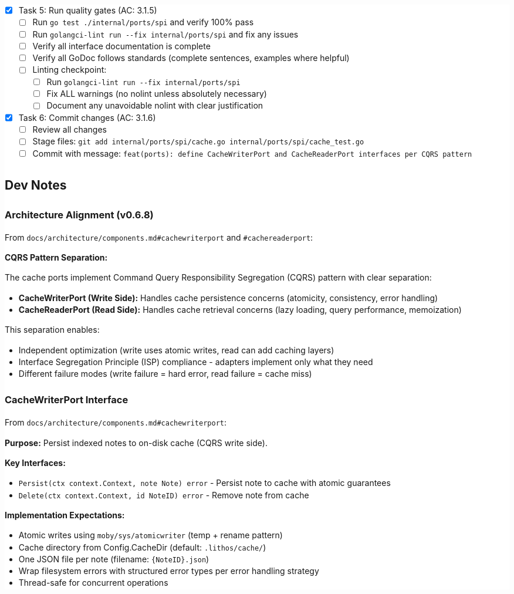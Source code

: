 - [x] Task 5: Run quality gates (AC: 3.1.5)
  - [ ] Run `go test ./internal/ports/spi` and verify 100% pass
  - [ ] Run `golangci-lint run --fix internal/ports/spi` and fix any issues
  - [ ] Verify all interface documentation is complete
  - [ ] Verify all GoDoc follows standards (complete sentences, examples where helpful)
  - [ ] Linting checkpoint:
    - [ ] Run `golangci-lint run --fix internal/ports/spi`
    - [ ] Fix ALL warnings (no nolint unless absolutely necessary)
    - [ ] Document any unavoidable nolint with clear justification

- [x] Task 6: Commit changes (AC: 3.1.6)
  - [ ] Review all changes
  - [ ] Stage files: `git add internal/ports/spi/cache.go internal/ports/spi/cache_test.go`
  - [ ] Commit with message: `feat(ports): define CacheWriterPort and CacheReaderPort interfaces per CQRS pattern`

## Dev Notes

### Architecture Alignment (v0.6.8)

From `docs/architecture/components.md#cachewriterport` and `#cachereaderport`:

**CQRS Pattern Separation:**

The cache ports implement Command Query Responsibility Segregation (CQRS) pattern with clear separation:

- **CacheWriterPort (Write Side):** Handles cache persistence concerns (atomicity, consistency, error handling)
- **CacheReaderPort (Read Side):** Handles cache retrieval concerns (lazy loading, query performance, memoization)

This separation enables:

- Independent optimization (write uses atomic writes, read can add caching layers)
- Interface Segregation Principle (ISP) compliance - adapters implement only what they need
- Different failure modes (write failure = hard error, read failure = cache miss)

### CacheWriterPort Interface

From `docs/architecture/components.md#cachewriterport`:

**Purpose:** Persist indexed notes to on-disk cache (CQRS write side).

**Key Interfaces:**

- `Persist(ctx context.Context, note Note) error` - Persist note to cache with atomic guarantees
- `Delete(ctx context.Context, id NoteID) error` - Remove note from cache

**Implementation Expectations:**

- Atomic writes using `moby/sys/atomicwriter` (temp + rename pattern)
- Cache directory from Config.CacheDir (default: `.lithos/cache/`)
- One JSON file per note (filename: `{NoteID}.json`)
- Wrap filesystem errors with structured error types per error handling strategy
- Thread-safe for concurrent operations
